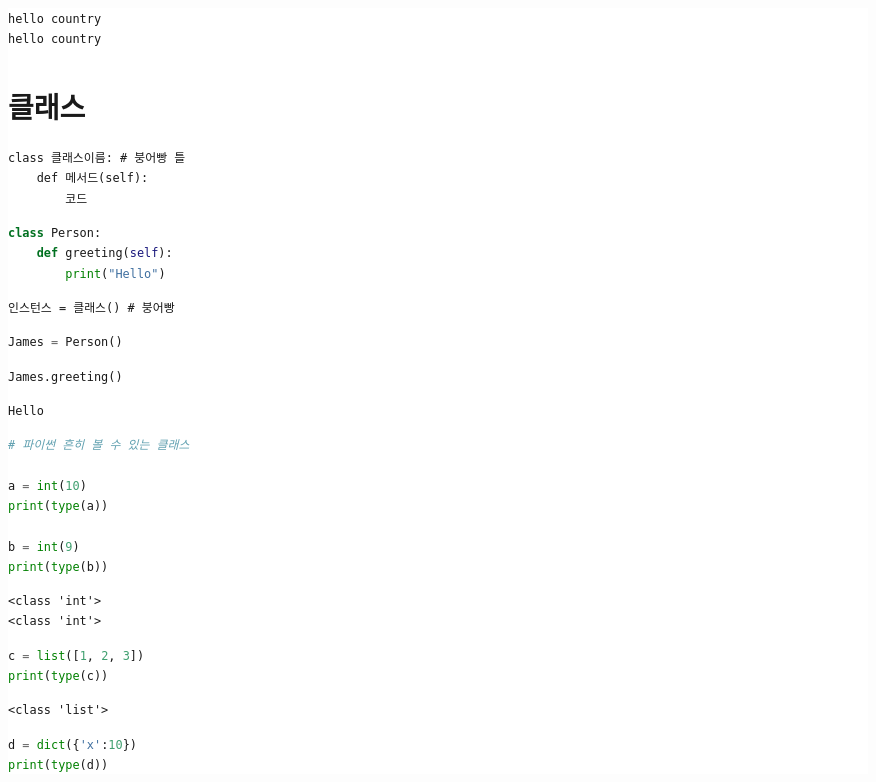     hello country
    hello country
    

# 클래스

```
class 클래스이름: # 붕어빵 틀
    def 메서드(self):
        코드
```        


```python
class Person:
    def greeting(self):
        print("Hello")
```

```
인스턴스 = 클래스() # 붕어빵
```


```python
James = Person()
```


```python
James.greeting()
```

    Hello
    


```python
# 파이썬 흔히 볼 수 있는 클래스

a = int(10)
print(type(a))

b = int(9)
print(type(b))
```

    <class 'int'>
    <class 'int'>
    


```python
c = list([1, 2, 3])
print(type(c))
```

    <class 'list'>
    


```python
d = dict({'x':10})
print(type(d))
```
